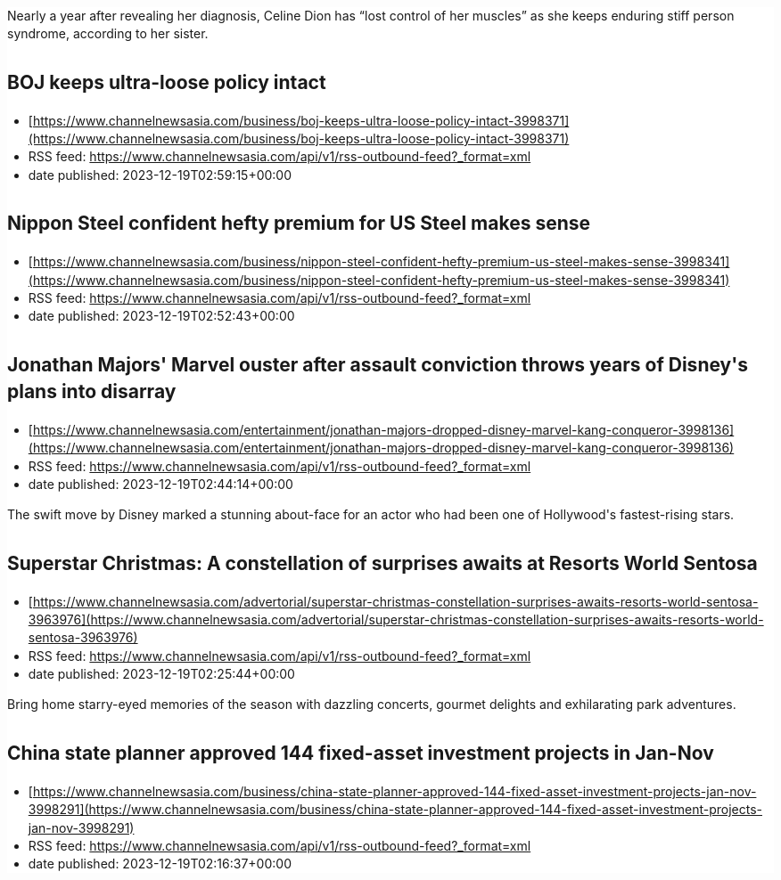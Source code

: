 Nearly a year after revealing her diagnosis, Celine Dion has “lost control of her muscles” as she keeps enduring stiff person syndrome, according to her sister.

## BOJ keeps ultra-loose policy intact
 - [https://www.channelnewsasia.com/business/boj-keeps-ultra-loose-policy-intact-3998371](https://www.channelnewsasia.com/business/boj-keeps-ultra-loose-policy-intact-3998371)
 - RSS feed: https://www.channelnewsasia.com/api/v1/rss-outbound-feed?_format=xml
 - date published: 2023-12-19T02:59:15+00:00



## Nippon Steel confident hefty premium for US Steel makes sense
 - [https://www.channelnewsasia.com/business/nippon-steel-confident-hefty-premium-us-steel-makes-sense-3998341](https://www.channelnewsasia.com/business/nippon-steel-confident-hefty-premium-us-steel-makes-sense-3998341)
 - RSS feed: https://www.channelnewsasia.com/api/v1/rss-outbound-feed?_format=xml
 - date published: 2023-12-19T02:52:43+00:00



## Jonathan Majors' Marvel ouster after assault conviction throws years of Disney's plans into disarray
 - [https://www.channelnewsasia.com/entertainment/jonathan-majors-dropped-disney-marvel-kang-conqueror-3998136](https://www.channelnewsasia.com/entertainment/jonathan-majors-dropped-disney-marvel-kang-conqueror-3998136)
 - RSS feed: https://www.channelnewsasia.com/api/v1/rss-outbound-feed?_format=xml
 - date published: 2023-12-19T02:44:14+00:00

The swift move by Disney marked a stunning about-face for an actor who had been one of Hollywood's fastest-rising stars.

## Superstar Christmas: A constellation of surprises awaits at Resorts World Sentosa
 - [https://www.channelnewsasia.com/advertorial/superstar-christmas-constellation-surprises-awaits-resorts-world-sentosa-3963976](https://www.channelnewsasia.com/advertorial/superstar-christmas-constellation-surprises-awaits-resorts-world-sentosa-3963976)
 - RSS feed: https://www.channelnewsasia.com/api/v1/rss-outbound-feed?_format=xml
 - date published: 2023-12-19T02:25:44+00:00

Bring home starry-eyed memories of the season with dazzling concerts, gourmet delights and exhilarating park adventures.

## China state planner approved 144 fixed-asset investment projects in Jan-Nov
 - [https://www.channelnewsasia.com/business/china-state-planner-approved-144-fixed-asset-investment-projects-jan-nov-3998291](https://www.channelnewsasia.com/business/china-state-planner-approved-144-fixed-asset-investment-projects-jan-nov-3998291)
 - RSS feed: https://www.channelnewsasia.com/api/v1/rss-outbound-feed?_format=xml
 - date published: 2023-12-19T02:16:37+00:00
